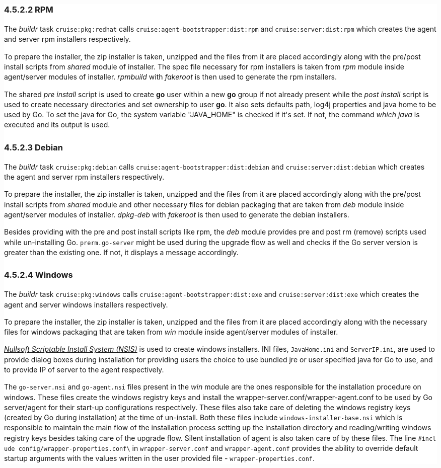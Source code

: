 ### <a name="rpm"></a>4.5.2.2 RPM

The *buildr* task `cruise:pkg:redhat` calls `cruise:agent-bootstrapper:dist:rpm` and `cruise:server:dist:rpm` which creates the agent and server rpm installers respectively. 

To prepare the installer, the zip installer is taken, unzipped and the files from it are placed accordingly along with the pre/post install scripts from *shared* module of installer. The spec file necessary for rpm installers is taken from *rpm* module inside agent/server modules of installer. *rpmbuild* with *fakeroot* is then used to generate the rpm installers.

The shared *pre install* script is used to create **go** user within a new **go** group if not already present while the *post install* script is used to create necessary directories and set ownership to user **go**. It also sets defaults path, log4j properties and java home to be used by Go. To set the java for Go, the system variable "JAVA_HOME" is checked if it's set. If not, the command *which java* is executed and its output is used.

### <a name="debian"></a>4.5.2.3 Debian

The *buildr* task `cruise:pkg:debian` calls `cruise:agent-bootstrapper:dist:debian` and `cruise:server:dist:debian` which creates the agent and server rpm installers respectively. 

To prepare the installer, the zip installer is taken, unzipped and the files from it are placed accordingly along with the pre/post install scripts from *shared* module and other necessary files for debian packaging that are taken from *deb* module inside agent/server modules of installer. *dpkg-deb* with *fakeroot* is then used to generate the debian installers.

Besides providing with the pre and post install scripts like rpm, the *deb* module provides pre and post rm (remove) scripts used while un-installing Go. `prerm.go-server` might be used during the upgrade flow as well and checks if the Go server version is greater than the existing one. If not, it displays a message accordingly.

### <a name="windows"></a>4.5.2.4 Windows

The *buildr* task `cruise:pkg:windows` calls `cruise:agent-bootstrapper:dist:exe` and `cruise:server:dist:exe` which creates the agent and server windows installers respectively. 

To prepare the installer, the zip installer is taken, unzipped and the files from it are placed accordingly along with the necessary files for windows packaging that are taken from *win* module inside agent/server modules of installer. 

[*Nullsoft Scriptable Install System (NSIS)*](http://nsis.sourceforge.net/Main_Page) is used to create windows installers. INI files, `JavaHome.ini` and `ServerIP.ini`, are used to provide dialog boxes during installation for providing users the choice to use bundled jre or user specified java for Go to use, and to provide IP of server to the agent respectively.

The `go-server.nsi` and `go-agent.nsi` files present in the *win* module are the ones responsible for the installation procedure on windows. These files create the windows registry keys and install the wrapper-server.conf/wrapper-agent.conf to be used by Go server/agent for their start-up configurations respectively. These files also take care of deleting the windows registry keys (created by Go during installation) at the time of un-install. Both these files include `windows-installer-base.nsi` which is responsible to maintain the main flow of the installation process setting up the installation directory and reading/writing windows registry keys besides taking care of the upgrade flow. Silent installation of agent is also taken care of by these files. The line `#include config/wrapper-properties.conf\` in `wrapper-server.conf` and `wrapper-agent.conf` provides the ability to override default startup arguments with the values written in the user provided file - `wrapper-properties.conf`.
